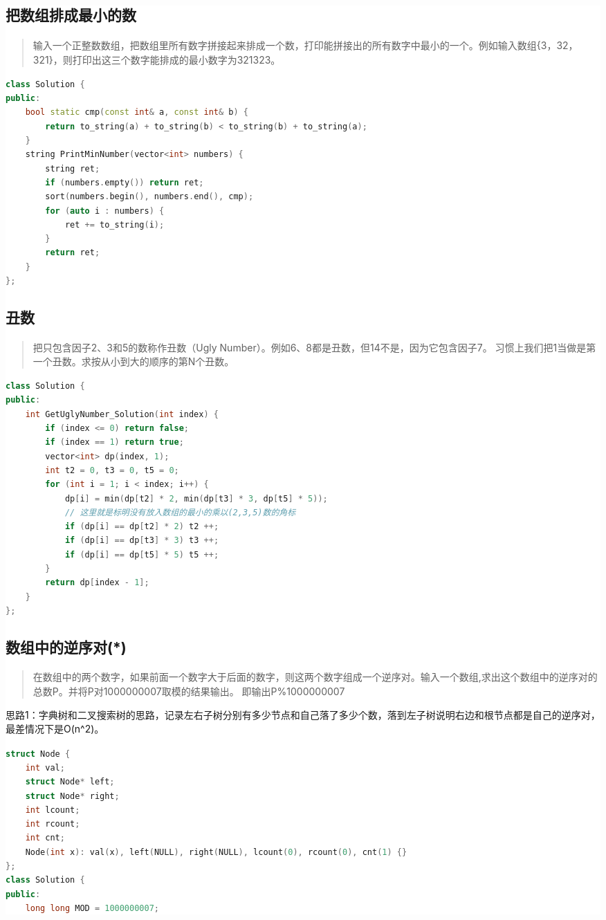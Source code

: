 
## 把数组排成最小的数
> 输入一个正整数数组，把数组里所有数字拼接起来排成一个数，打印能拼接出的所有数字中最小的一个。例如输入数组{3，32，321}，则打印出这三个数字能排成的最小数字为321323。

``` cpp
class Solution {
public:
    bool static cmp(const int& a, const int& b) {
        return to_string(a) + to_string(b) < to_string(b) + to_string(a);
    }
    string PrintMinNumber(vector<int> numbers) {
        string ret;
        if (numbers.empty()) return ret;
        sort(numbers.begin(), numbers.end(), cmp);
        for (auto i : numbers) {
            ret += to_string(i);
        }
        return ret;
    }
};
```

## 丑数
> 把只包含因子2、3和5的数称作丑数（Ugly Number）。例如6、8都是丑数，但14不是，因为它包含因子7。 习惯上我们把1当做是第一个丑数。求按从小到大的顺序的第N个丑数。

``` cpp
class Solution {
public:
    int GetUglyNumber_Solution(int index) {
        if (index <= 0) return false;
        if (index == 1) return true;
        vector<int> dp(index, 1);
        int t2 = 0, t3 = 0, t5 = 0;
        for (int i = 1; i < index; i++) {
            dp[i] = min(dp[t2] * 2, min(dp[t3] * 3, dp[t5] * 5));
            // 这里就是标明没有放入数组的最小的乘以(2,3,5)数的角标
            if (dp[i] == dp[t2] * 2) t2 ++;
            if (dp[i] == dp[t3] * 3) t3 ++;
            if (dp[i] == dp[t5] * 5) t5 ++;
        }
        return dp[index - 1];
    }
};
```

## 数组中的逆序对(*)
> 在数组中的两个数字，如果前面一个数字大于后面的数字，则这两个数字组成一个逆序对。输入一个数组,求出这个数组中的逆序对的总数P。并将P对1000000007取模的结果输出。 即输出P%1000000007

思路1：字典树和二叉搜索树的思路，记录左右子树分别有多少节点和自己落了多少个数，落到左子树说明右边和根节点都是自己的逆序对，最差情况下是O(n^2)。

``` cpp
struct Node {
    int val;
    struct Node* left;
    struct Node* right;
    int lcount;
    int rcount;
    int cnt;
    Node(int x): val(x), left(NULL), right(NULL), lcount(0), rcount(0), cnt(1) {}
};
class Solution {
public:
    long long MOD = 1000000007;
```